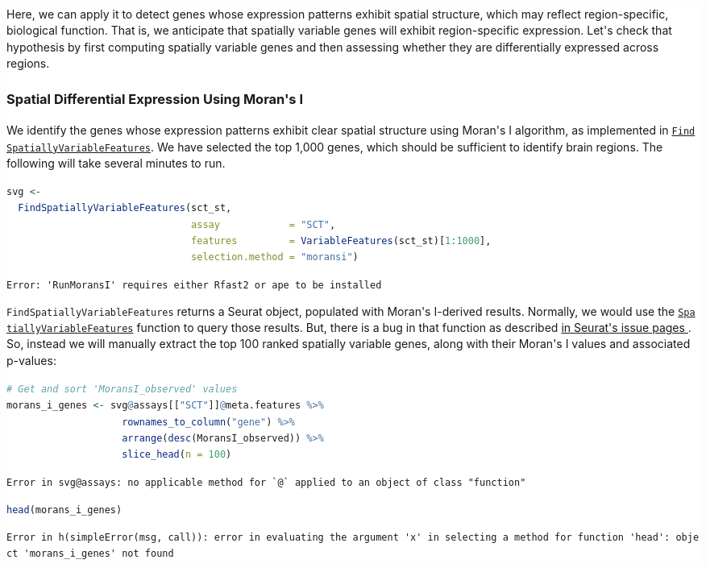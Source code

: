 Here, we can apply it to detect genes whose expression patterns  exhibit spatial 
structure, which may reflect region-specific, biological function. That is, we 
anticipate that spatially variable genes will exhibit region-specific 
expression. Let's check that hypothesis by first computing spatially variable 
genes and then assessing whether they are differentially expressed across 
regions.

### Spatial Differential Expression Using Moran's I

We identify the genes whose expression patterns exhibit clear spatial structure 
using Moran's I algorithm, as implemented in [`FindSpatiallyVariableFeatures`](https://satijalab.org/seurat/reference/findspatiallyvariablefeatures). 
We have selected the top 1,000 genes, which should be sufficient to identify 
brain regions. The following will take several minutes to run.


``` r
svg <- 
  FindSpatiallyVariableFeatures(sct_st, 
                                assay            = "SCT", 
                                features         = VariableFeatures(sct_st)[1:1000], 
                                selection.method = "moransi")
```

``` error
Error: 'RunMoransI' requires either Rfast2 or ape to be installed
```

`FindSpatiallyVariableFeatures` returns a Seurat object, populated with Moran's 
I-derived results. Normally, we would use the 
[`SpatiallyVariableFeatures`](https://satijalab.github.io/seurat-object/reference/VariableFeatures.html) 
function to query those results. But, there is a bug in that function as 
described [in Seurat's issue pages ](https://github.com/satijalab/seurat/issues/7422). So, instead
we will manually extract the top 100 ranked spatially variable genes, along with 
their Moran's I values and associated p-values:


``` r
# Get and sort 'MoransI_observed' values
morans_i_genes <- svg@assays[["SCT"]]@meta.features %>%
                    rownames_to_column("gene") %>%
                    arrange(desc(MoransI_observed)) %>%
                    slice_head(n = 100)
```

``` error
Error in svg@assays: no applicable method for `@` applied to an object of class "function"
```

``` r
head(morans_i_genes)
```

``` error
Error in h(simpleError(msg, call)): error in evaluating the argument 'x' in selecting a method for function 'head': object 'morans_i_genes' not found
```
